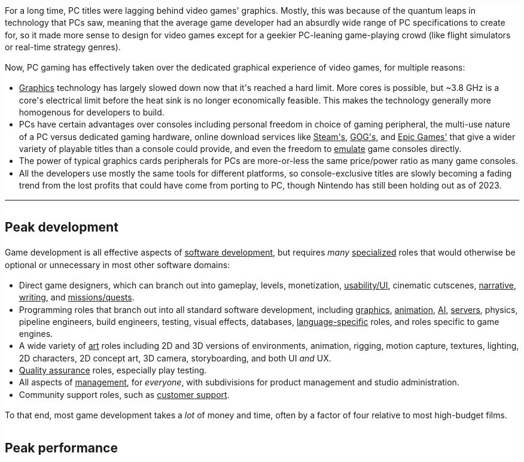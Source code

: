 
For a long time, PC titles were lagging behind video games' graphics. Mostly, this was because of the quantum leaps in technology that PCs saw, meaning that the average game developer had an absurdly wide range of PC specifications to create for, so it made more sense to design for video games except for a geekier PC-leaning game-playing crowd (like flight simulators or real-time strategy genres).

Now, PC gaming has effectively taken over the dedicated graphical experience of video games, for multiple reasons:

- [Graphics](engineering-graphics.md) technology has largely slowed down now that it's reached a hard limit. More cores is possible, but ~3.8 GHz is a core's electrical limit before the heat sink is no longer economically feasible. This makes the technology generally more homogenous for developers to build.
- PCs have certain advantages over consoles including personal freedom in choice of gaming peripheral, the multi-use nature of a PC versus dedicated gaming hardware, online download services like [Steam's](http://store.steampowered.com/), [GOG's](http://gog.com/), and [Epic Games'](http://epicgames.com/) that give a wider variety of playable titles than a console could provide, and even the freedom to [emulate](computers-distsys-vm.md) game consoles directly.
- The power of typical graphics cards peripherals for PCs are more-or-less the same price/power ratio as many game consoles.
- All the developers use mostly the same tools for different platforms, so console-exclusive titles are slowly becoming a fading trend from the lost profits that could have come from porting to PC, though Nintendo has still been holding out as of 2023.

* * * * *

## Peak development

Game development is all effective aspects of [software development](computers-software-design.md), but requires *many* [specialized](jobs-specialization.md) roles that would otherwise be optional or unnecessary in most other software domains:

- Direct game designers, which can branch out into gameplay, levels, monetization, [usability/UI](engineering-design.md), cinematic cutscenes, [narrative](stories.md), [writing](language-writing.md), and [missions/quests](purpose.md).
- Programming roles that branch out into all standard software development, including [graphics](engineering-graphics.md), [animation](art.md), [AI](computers-ai.md), [servers](computers-distsys.md), physics, pipeline engineers, build engineers, testing, visual effects, databases, [language-specific](computers-languages.md) roles, and roles specific to game engines.
- A wide variety of [art](art.md) roles including 2D and 3D versions of environments, animation, rigging, motion capture, textures, lighting, 2D characters, 2D concept art, 3D camera, storyboarding, and both UI *and* UX.
- [Quality assurance](computers-software-redesign.md) roles, especially play testing.
- All aspects of [management](mgmt-1_why.md), for *everyone*, with subdivisions for product management and studio administration.
- Community support roles, such as [customer support](people-customerservice.md).

To that end, most game development takes a *lot* of money and time, often by a factor of four relative to most high-budget films.

## Peak performance
